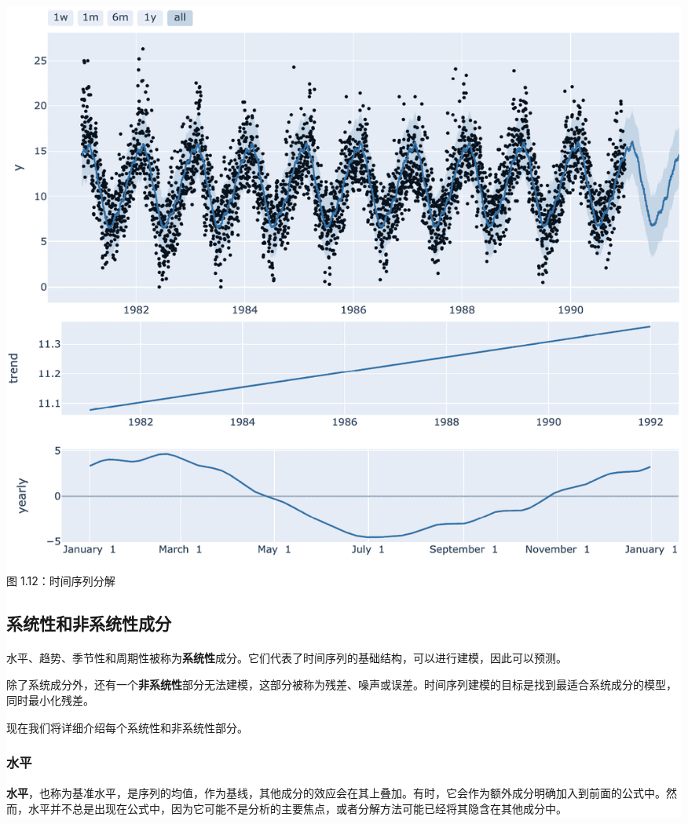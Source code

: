 ![](img/B18568_01_12.jpg)

图 1.12：时间序列分解

## 系统性和非系统性成分

水平、趋势、季节性和周期性被称为**系统性**成分。它们代表了时间序列的基础结构，可以进行建模，因此可以预测。

除了系统成分外，还有一个**非系统性**部分无法建模，这部分被称为残差、噪声或误差。时间序列建模的目标是找到最适合系统成分的模型，同时最小化残差。

现在我们将详细介绍每个系统性和非系统性部分。

### 水平

**水平**，也称为基准水平，是序列的均值，作为基线，其他成分的效应会在其上叠加。有时，它会作为额外成分明确加入到前面的公式中。然而，水平并不总是出现在公式中，因为它可能不是分析的主要焦点，或者分解方法可能已经将其隐含在其他成分中。
